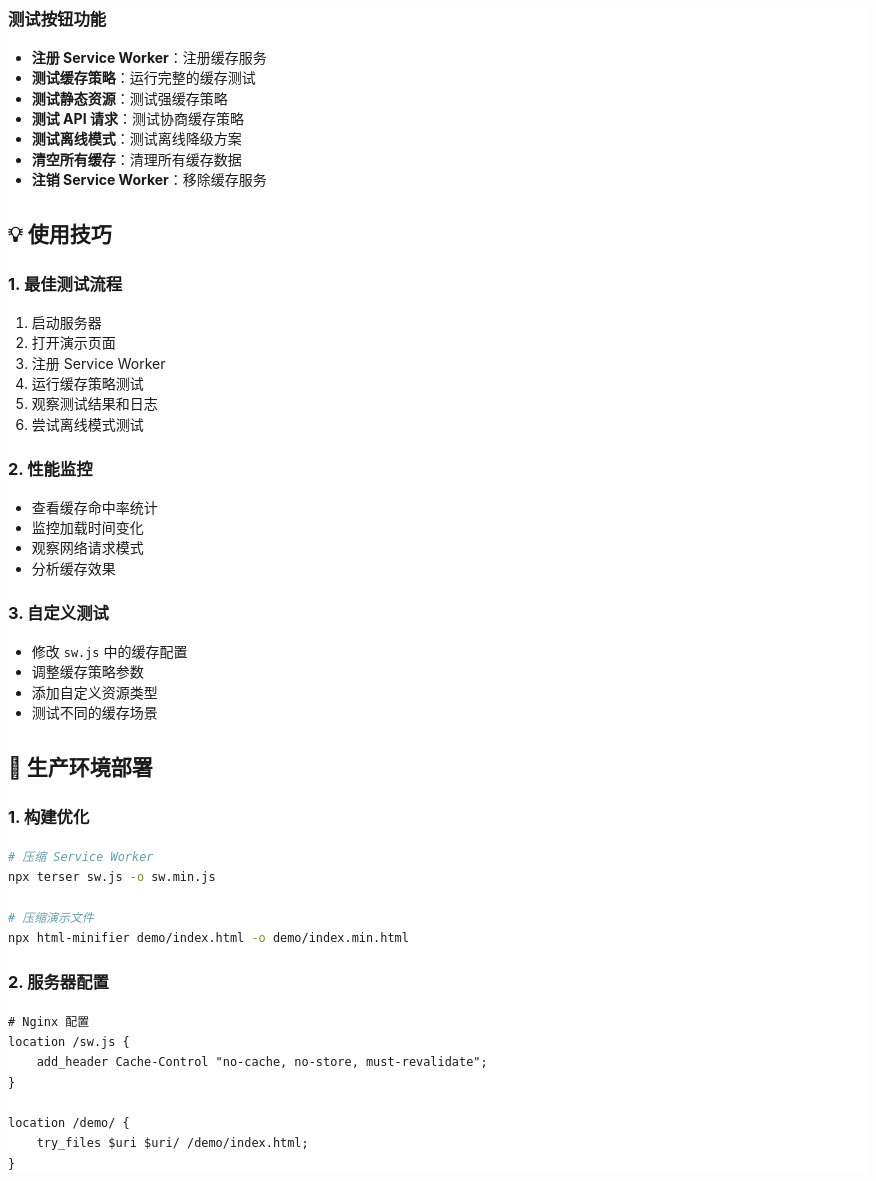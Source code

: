### 测试按钮功能
- **注册 Service Worker**：注册缓存服务
- **测试缓存策略**：运行完整的缓存测试
- **测试静态资源**：测试强缓存策略
- **测试 API 请求**：测试协商缓存策略
- **测试离线模式**：测试离线降级方案
- **清空所有缓存**：清理所有缓存数据
- **注销 Service Worker**：移除缓存服务

## 💡 使用技巧

### 1. 最佳测试流程
1. 启动服务器
2. 打开演示页面
3. 注册 Service Worker
4. 运行缓存策略测试
5. 观察测试结果和日志
6. 尝试离线模式测试

### 2. 性能监控
- 查看缓存命中率统计
- 监控加载时间变化
- 观察网络请求模式
- 分析缓存效果

### 3. 自定义测试
- 修改 `sw.js` 中的缓存配置
- 调整缓存策略参数
- 添加自定义资源类型
- 测试不同的缓存场景

## 🚀 生产环境部署

### 1. 构建优化
```bash
# 压缩 Service Worker
npx terser sw.js -o sw.min.js

# 压缩演示文件
npx html-minifier demo/index.html -o demo/index.min.html
```

### 2. 服务器配置
```nginx
# Nginx 配置
location /sw.js {
    add_header Cache-Control "no-cache, no-store, must-revalidate";
}

location /demo/ {
    try_files $uri $uri/ /demo/index.html;
}
```
